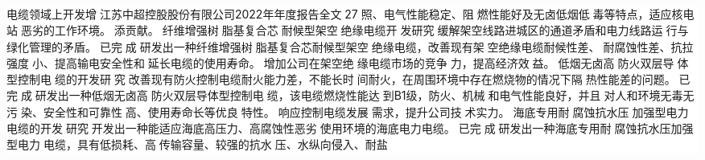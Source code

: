 电缆领域上开发增
江苏中超控股股份有限公司2022年年度报告全文
27
照、电气性能稳定、阻
燃性能好及无卤低烟低
毒等特点，适应核电站
恶劣的工作环境。
添贡献。
纤维增强树
脂基复合芯
耐候型架空
绝缘电缆开
发研究
缓解架空线路进城区的通道矛盾和电力线路运
行与绿化管理的矛盾。
已完
成
研发出一种纤维增强树
脂基复合芯耐候型架空
绝缘电缆，改善现有架
空绝缘电缆耐候性差、
耐腐蚀性差、抗拉强度
小、提高输电安全性和
延长电缆的使用寿命。
增加公司在架空绝
缘电缆市场的竞争
力，提高经济效
益。
低烟无卤高
防火双层导
体型控制电
缆的开发研
究
改善现有防火控制电缆耐火能力差，不能长时
间耐火，在周围环境中存在燃烧物的情况下隔
热性能差的问题。
已完
成
研发出一种低烟无卤高
防火双层导体型控制电
缆，该电缆燃烧性能达
到B1级，防火、机械
和电气性能良好，并且
对人和环境无毒无污
染、安全性和可靠性
高、使用寿命长等优良
特性。
响应控制电缆发展
需求，提升公司技
术实力。
海底专用耐
腐蚀抗水压
加强型电力
电缆的开发
研究
开发出一种能适应海底高压力、高腐蚀性恶劣
使用环境的海底电力电缆。
已完
成
研发出一种海底专用耐
腐蚀抗水压加强型电力
电缆，具有低损耗、高
传输容量、较强的抗水
压、水纵向侵入、耐盐